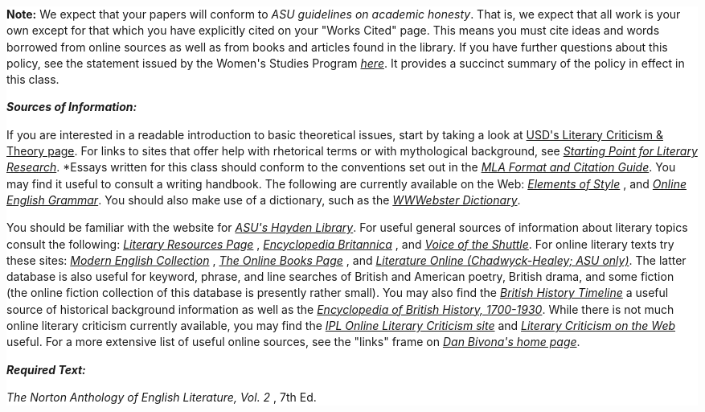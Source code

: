 **Note:** We expect that your papers will conform to _ASU guidelines on
academic honesty_. That is, we expect that all work is your  own except for
that which you have explicitly cited on your "Works Cited" page. This means
you must cite ideas and words borrowed from online sources as well as from
books and articles found in the library. If you have further questions about
this policy, see the statement issued by the Women's Studies Program
_[here](http://www.asu.edu/clas/womens_studies/honest.htm)_. It provides a
succinct summary of the  policy in effect in this class.

**_Sources of Information:_**

If you are interested in a readable introduction to basic theoretical issues,
start by taking a look at [USD's Literary Criticism & Theory
page](http://www.usd.edu/engl/literarytheory.html). For links to sites that
offer help with rhetorical terms or with mythological background, see
_[Starting Point for Literary
Research](http://www.kingsu.ab.ca/~angela/literary.html)_. *Essays written for
this class should conform to the conventions set out in the _[MLA Format and
Citation Guide](http://owl.english.purdue.edu/handouts/research/r_mla.html)_.
You may find it useful to consult a writing handbook. The following are
currently available on the Web: _[Elements of
Style](http://www.bartleby.com/141/)_ , and _[Online English
Grammar](http://www.edunet.com/english/grammar/)_. You should also make use of
a dictionary, such as the _[WWWebster
Dictionary](http://www.m-w.com/dictionary)_.

You should be familiar with the website for _[ASU's Hayden
Library](http://www.asu.edu/lib/)_. For useful general sources of information
about literary topics  consult the following: _[Literary Resources
Page](http://andromeda.rutgers.edu/~jlynch/Lit/)_ , _[Encyclopedia
Britannica](http://www.britannica.com)_ , and _[Voice of the
Shuttle](http://vos.ucsb.edu/)_. For online literary texts  try these sites:
_[Modern English
Collection](http://etext.lib.virginia.edu/modeng/modeng0.browse.html)_ , _[The
Online Books Page](http://digital.library.upenn.edu/books/)_ , and
_[Literature Online (Chadwyck-Healey; ASU
only)](http://lion.chadwyck.com/home/home.cgi?source=config2.cfg)_. The latter
database is also useful for keyword, phrase, and line searches of British and
American poetry, British drama, and some fiction (the online fiction
collection of this database is presently rather small). You may also find the
_[British History Timeline](http://www.britannia.com/history/time1.html)_ a
useful source of historical background information as well as the
_[Encyclopedia of British History,
1700-1930](http://www.spartacus.schoolnet.co.uk/Britain.html)_. While there is
not much online literary criticism currently available, you may find the _[IPL
Online Literary Criticism site](http://www.ipl.org/ref/litcrit/)_ and
_[Literary Criticism on the Web](http://start.at/literarycriticism)_ useful.
For a more extensive list of useful online sources, see the  "links" frame on
_[Dan Bivona's home page](http://www.public.asu.edu/~dbivona/index.html)_.

**_Required Text:_**

_The Norton Anthology of English Literature, Vol. 2_ , 7th Ed.

